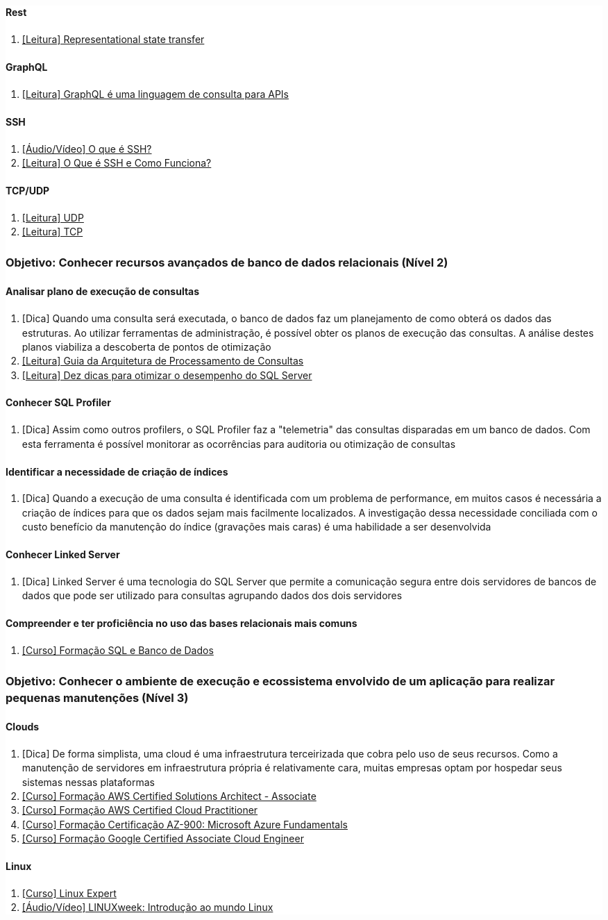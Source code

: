 #### Rest
1. [[Leitura] Representational state transfer](https://en.wikipedia.org/wiki/Representational_state_transfer)
#### GraphQL
1. [[Leitura] GraphQL é uma linguagem de consulta para  APIs](https://en.wikipedia.org/wiki/GraphQL)
#### SSH
1. [[Áudio/Vídeo] O que é SSH?](https://youtu.be/IaFfmNWyB7Q)
1. [[Leitura] O Que é SSH e Como Funciona?](https://www.weblink.com.br/blog/tecnologia/acesso-ssh-o-que-e/)
#### TCP/UDP
1. [[Leitura] UDP](https://pt.wikipedia.org/wiki/User_Datagram_Protocol)
1. [[Leitura] TCP](https://pt.wikipedia.org/wiki/Transmission_Control_Protocol)
### Objetivo: Conhecer recursos avançados de banco de dados relacionais (Nível 2)
#### Analisar plano de execução de consultas
1. [Dica] Quando uma consulta será executada, o banco de dados faz um planejamento de como obterá os dados das estruturas. Ao utilizar ferramentas de administração, é possível obter os planos de execução das consultas. A análise destes planos viabiliza a descoberta de pontos de otimização
1. [[Leitura] Guia da Arquitetura de Processamento de Consultas](https://docs.microsoft.com/pt-br/sql/relational-databases/query-processing-architecture-guide?view=sql-server-ver15)
1. [[Leitura] Dez dicas para otimizar o desempenho do SQL Server](https://i.dell.com/sites/csdocuments/Shared-Content_data-Sheets_Documents/pt/br/top_10_tips_for_optimizing-final_br.pdf)
#### Conhecer SQL Profiler
1. [Dica] Assim como outros profilers, o SQL Profiler faz a "telemetria" das consultas disparadas em um banco de dados. Com esta ferramenta é possível monitorar as ocorrências para auditoria ou otimização de consultas
#### Identificar a necessidade de criação de índices
1. [Dica] Quando a execução de uma consulta é identificada com um problema de performance, em muitos casos é necessária a criação de índices para que os dados sejam mais facilmente localizados. A investigação dessa necessidade conciliada com o custo benefício da manutenção do índice (gravações mais caras) é uma habilidade a ser desenvolvida
#### Conhecer Linked Server
1. [Dica] Linked Server é uma tecnologia do SQL Server que permite a comunicação segura entre dois servidores de bancos de dados que pode ser utilizado para consultas agrupando dados dos dois servidores
#### Compreender e ter proficiência no uso das bases relacionais mais comuns
1. [[Curso] Formação SQL e Banco de Dados](https://www.alura.com.br/cursos-online-data-science/sql)
### Objetivo: Conhecer o ambiente de execução e ecossistema envolvido de um aplicação para realizar pequenas manutenções (Nível 3)
#### Clouds
1. [Dica] De forma simplista, uma cloud é uma infraestrutura terceirizada que cobra pelo uso de seus recursos. Como a manutenção de servidores em infraestrutura própria é relativamente cara, muitas empresas optam por hospedar seus sistemas nessas plataformas
1. [[Curso] Formação AWS Certified Solutions Architect - Associate](https://www.alura.com.br/formacao-aws-certified-solutions-architect-associate)
1. [[Curso] Formação AWS Certified Cloud Practitioner](https://www.alura.com.br/formacao-aws-certified-cloud-practitioner)
1. [[Curso] Formação Certificação AZ-900: Microsoft Azure Fundamentals](https://www.alura.com.br/formacao-certificacao-az-900-microsoft-azure-fundamentals)
1. [[Curso] Formação Google Certified Associate Cloud Engineer](https://www.alura.com.br/formacao-google-certified-associate-cloud-engineer)
#### Linux
1. [[Curso] Linux Expert](https://school.linuxtips.io/p/linux-expert)
1. [[Áudio/Vídeo] LINUXweek: Introdução ao mundo Linux](https://youtu.be/zGE4UxYndrk)
